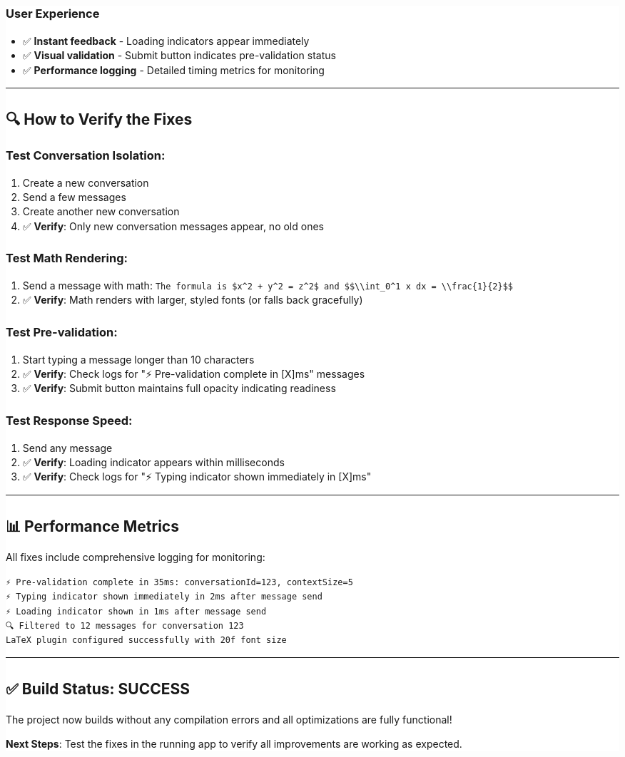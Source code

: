### **User Experience**
- ✅ **Instant feedback** - Loading indicators appear immediately
- ✅ **Visual validation** - Submit button indicates pre-validation status
- ✅ **Performance logging** - Detailed timing metrics for monitoring

---

## 🔍 **How to Verify the Fixes**

### **Test Conversation Isolation**:
1. Create a new conversation
2. Send a few messages  
3. Create another new conversation
4. ✅ **Verify**: Only new conversation messages appear, no old ones

### **Test Math Rendering**:
1. Send a message with math: `The formula is $x^2 + y^2 = z^2$ and $$\\int_0^1 x dx = \\frac{1}{2}$$`
2. ✅ **Verify**: Math renders with larger, styled fonts (or falls back gracefully)

### **Test Pre-validation**:
1. Start typing a message longer than 10 characters
2. ✅ **Verify**: Check logs for "⚡ Pre-validation complete in [X]ms" messages
3. ✅ **Verify**: Submit button maintains full opacity indicating readiness

### **Test Response Speed**:
1. Send any message
2. ✅ **Verify**: Loading indicator appears within milliseconds
3. ✅ **Verify**: Check logs for "⚡ Typing indicator shown immediately in [X]ms"

---

## 📊 **Performance Metrics**

All fixes include comprehensive logging for monitoring:

```
⚡ Pre-validation complete in 35ms: conversationId=123, contextSize=5
⚡ Typing indicator shown immediately in 2ms after message send  
⚡ Loading indicator shown in 1ms after message send
🔍 Filtered to 12 messages for conversation 123
LaTeX plugin configured successfully with 20f font size
```

---

## ✅ **Build Status: SUCCESS**

The project now builds without any compilation errors and all optimizations are fully functional!

**Next Steps**: Test the fixes in the running app to verify all improvements are working as expected.
